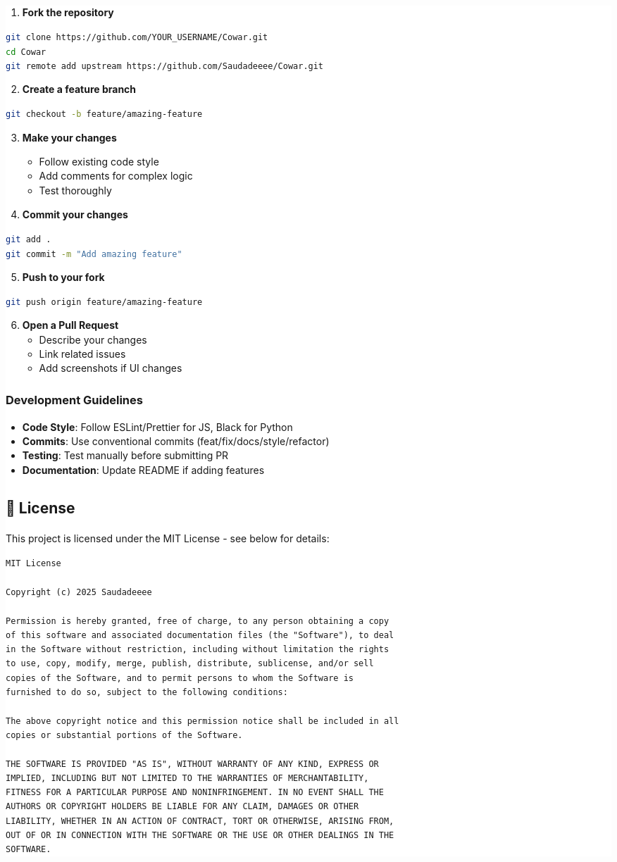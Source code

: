 1. **Fork the repository**
```bash
git clone https://github.com/YOUR_USERNAME/Cowar.git
cd Cowar
git remote add upstream https://github.com/Saudadeeee/Cowar.git
```

2. **Create a feature branch**
```bash
git checkout -b feature/amazing-feature
```

3. **Make your changes**
   - Follow existing code style
   - Add comments for complex logic
   - Test thoroughly

4. **Commit your changes**
```bash
git add .
git commit -m "Add amazing feature"
```

5. **Push to your fork**
```bash
git push origin feature/amazing-feature
```

6. **Open a Pull Request**
   - Describe your changes
   - Link related issues
   - Add screenshots if UI changes

### Development Guidelines

- **Code Style**: Follow ESLint/Prettier for JS, Black for Python
- **Commits**: Use conventional commits (feat/fix/docs/style/refactor)
- **Testing**: Test manually before submitting PR
- **Documentation**: Update README if adding features

## 📄 License

This project is licensed under the MIT License - see below for details:

```
MIT License

Copyright (c) 2025 Saudadeeee

Permission is hereby granted, free of charge, to any person obtaining a copy
of this software and associated documentation files (the "Software"), to deal
in the Software without restriction, including without limitation the rights
to use, copy, modify, merge, publish, distribute, sublicense, and/or sell
copies of the Software, and to permit persons to whom the Software is
furnished to do so, subject to the following conditions:

The above copyright notice and this permission notice shall be included in all
copies or substantial portions of the Software.

THE SOFTWARE IS PROVIDED "AS IS", WITHOUT WARRANTY OF ANY KIND, EXPRESS OR
IMPLIED, INCLUDING BUT NOT LIMITED TO THE WARRANTIES OF MERCHANTABILITY,
FITNESS FOR A PARTICULAR PURPOSE AND NONINFRINGEMENT. IN NO EVENT SHALL THE
AUTHORS OR COPYRIGHT HOLDERS BE LIABLE FOR ANY CLAIM, DAMAGES OR OTHER
LIABILITY, WHETHER IN AN ACTION OF CONTRACT, TORT OR OTHERWISE, ARISING FROM,
OUT OF OR IN CONNECTION WITH THE SOFTWARE OR THE USE OR OTHER DEALINGS IN THE
SOFTWARE.
```
